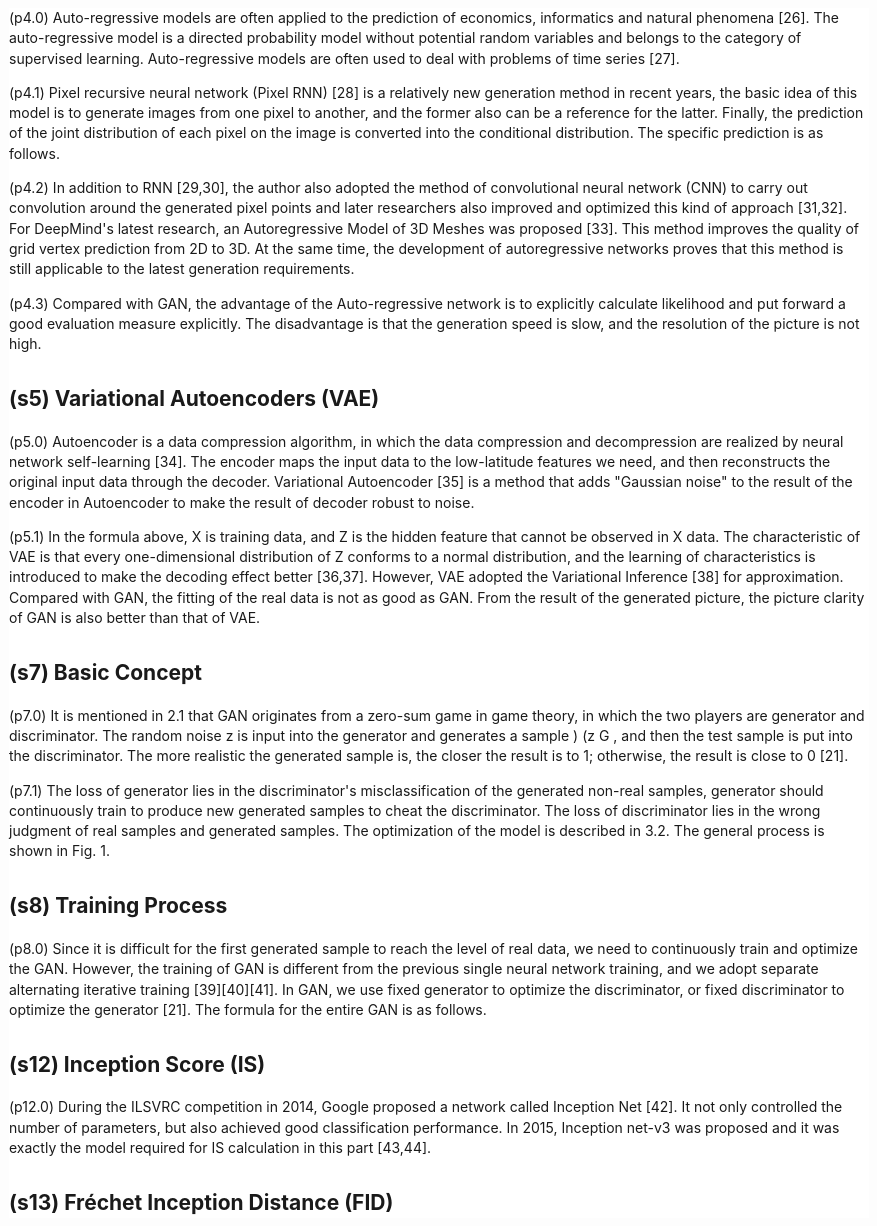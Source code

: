 (p4.0) Auto-regressive models are often applied to the prediction of economics, informatics and natural phenomena [26]. The auto-regressive model is a directed probability model without potential random variables and belongs to the category of supervised learning. Auto-regressive models are often used to deal with problems of time series [27].

(p4.1) Pixel recursive neural network (Pixel RNN) [28] is a relatively new generation method in recent years, the basic idea of this model is to generate images from one pixel to another, and the former also can be a reference for the latter. Finally, the prediction of the joint distribution of each pixel on the image is converted into the conditional distribution. The specific prediction is as follows.

(p4.2) In addition to RNN [29,30], the author also adopted the method of convolutional neural network (CNN) to carry out convolution around the generated pixel points and later researchers also improved and optimized this kind of approach [31,32]. For DeepMind's latest research, an Autoregressive Model of 3D Meshes was proposed [33]. This method improves the quality of grid vertex prediction from 2D to 3D. At the same time, the development of autoregressive networks proves that this method is still applicable to the latest generation requirements.

(p4.3) Compared with GAN, the advantage of the Auto-regressive network is to explicitly calculate likelihood and put forward a good evaluation measure explicitly. The disadvantage is that the generation speed is slow, and the resolution of the picture is not high.
## (s5) Variational Autoencoders (VAE)
(p5.0) Autoencoder is a data compression algorithm, in which the data compression and decompression are realized by neural network self-learning [34]. The encoder maps the input data to the low-latitude features we need, and then reconstructs the original input data through the decoder. Variational Autoencoder [35] is a method that adds "Gaussian noise" to the result of the encoder in Autoencoder to make the result of decoder robust to noise.

(p5.1) In the formula above, X is training data, and Z is the hidden feature that cannot be observed in X data. The characteristic of VAE is that every one-dimensional distribution of Z conforms to a normal distribution, and the learning of characteristics is introduced to make the decoding effect better [36,37]. However, VAE adopted the Variational Inference [38] for approximation. Compared with GAN, the fitting of the real data is not as good as GAN. From the result of the generated picture, the picture clarity of GAN is also better than that of VAE.
## (s7) Basic Concept
(p7.0) It is mentioned in 2.1 that GAN originates from a zero-sum game in game theory, in which the two players are generator and discriminator. The random noise z is input into the generator and generates a sample ) (z G , and then the test sample is put into the discriminator. The more realistic the generated sample is, the closer the result is to 1; otherwise, the result is close to 0 [21].

(p7.1) The loss of generator lies in the discriminator's misclassification of the generated non-real samples, generator should continuously train to produce new generated samples to cheat the discriminator. The loss of discriminator lies in the wrong judgment of real samples and generated samples. The optimization of the model is described in 3.2. The general process is shown in Fig. 1. 
## (s8) Training Process
(p8.0) Since it is difficult for the first generated sample to reach the level of real data, we need to continuously train and optimize the GAN. However, the training of GAN is different from the previous single neural network training, and we adopt separate alternating iterative training [39][40][41]. In GAN, we use fixed generator to optimize the discriminator, or fixed discriminator to optimize the generator [21]. The formula for the entire GAN is as follows.
## (s12) Inception Score (IS)
(p12.0) During the ILSVRC competition in 2014, Google proposed a network called Inception Net [42]. It not only controlled the number of parameters, but also achieved good classification performance. In 2015, Inception net-v3 was proposed and it was exactly the model required for IS calculation in this part [43,44].
## (s13) Fréchet Inception Distance (FID)